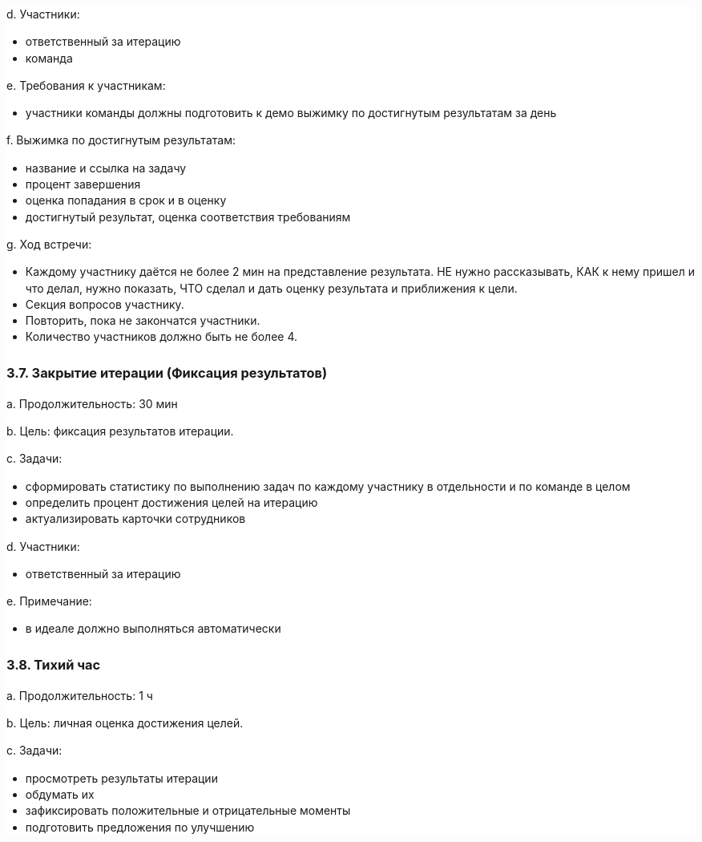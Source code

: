 d. Участники:

* ответственный за итерацию
* команда

e. Требования к участникам:

* участники команды должны подготовить к демо выжимку по 
достигнутым результатам за день

f. Выжимка по достигнутым результатам:

* название и ссылка на задачу
* процент завершения
* оценка попадания в срок и в оценку
* достигнутый результат, оценка соответствия требованиям 

g. Ход встречи:

* Каждому участнику даётся не более 2 мин на представление результата.
НЕ нужно рассказывать, КАК к нему пришел и что делал, нужно показать,
ЧТО сделал и дать оценку результата и приближения к цели.
* Секция вопросов участнику.
* Повторить, пока не закончатся участники.
* Количество участников должно быть не более 4.

### 3.7. Закрытие итерации (Фиксация результатов)

a. Продолжительность: 30 мин

b. Цель: фиксация результатов итерации.

c. Задачи:

* сформировать статистику по выполнению задач по каждому
участнику в отдельности и по команде в целом
* определить процент достижения целей на итерацию
* актуализировать карточки сотрудников

d. Участники:

* ответственный за итерацию

e. Примечание:

* в идеале должно выполняться автоматически

### 3.8. Тихий час

a. Продолжительность: 1 ч

b. Цель: личная оценка достижения целей.

c. Задачи:

* просмотреть результаты итерации
* обдумать их
* зафиксировать положительные и отрицательные моменты
* подготовить предложения по улучшению

